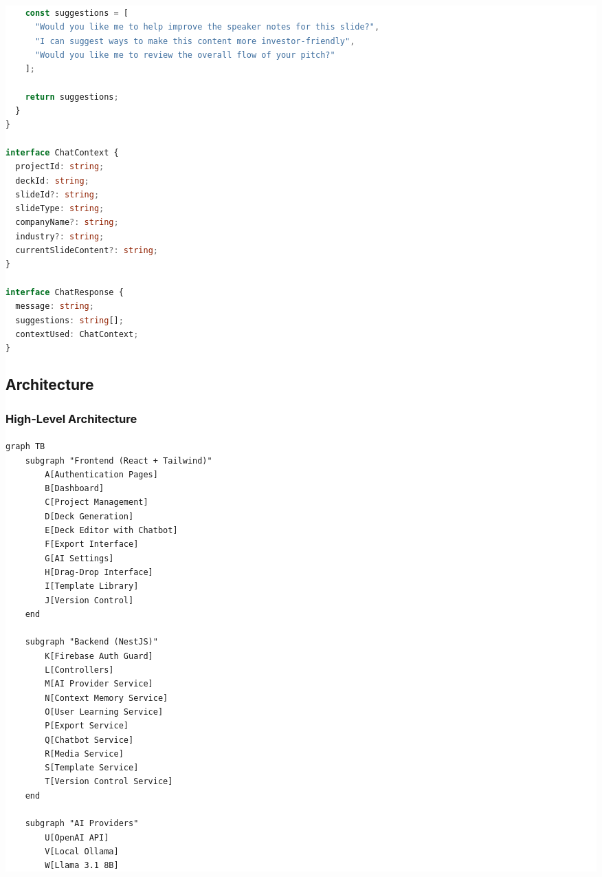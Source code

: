 ```typescript
    const suggestions = [
      "Would you like me to help improve the speaker notes for this slide?",
      "I can suggest ways to make this content more investor-friendly",
      "Would you like me to review the overall flow of your pitch?"
    ];
    
    return suggestions;
  }
}

interface ChatContext {
  projectId: string;
  deckId: string;
  slideId?: string;
  slideType: string;
  companyName?: string;
  industry?: string;
  currentSlideContent?: string;
}

interface ChatResponse {
  message: string;
  suggestions: string[];
  contextUsed: ChatContext;
}
```

## Architecture

### High-Level Architecture

```mermaid
graph TB
    subgraph "Frontend (React + Tailwind)"
        A[Authentication Pages]
        B[Dashboard]
        C[Project Management]
        D[Deck Generation]
        E[Deck Editor with Chatbot]
        F[Export Interface]
        G[AI Settings]
        H[Drag-Drop Interface]
        I[Template Library]
        J[Version Control]
    end
    
    subgraph "Backend (NestJS)"
        K[Firebase Auth Guard]
        L[Controllers]
        M[AI Provider Service]
        N[Context Memory Service]
        O[User Learning Service]
        P[Export Service]
        Q[Chatbot Service]
        R[Media Service]
        S[Template Service]
        T[Version Control Service]
    end
    
    subgraph "AI Providers"
        U[OpenAI API]
        V[Local Ollama]
        W[Llama 3.1 8B]
```